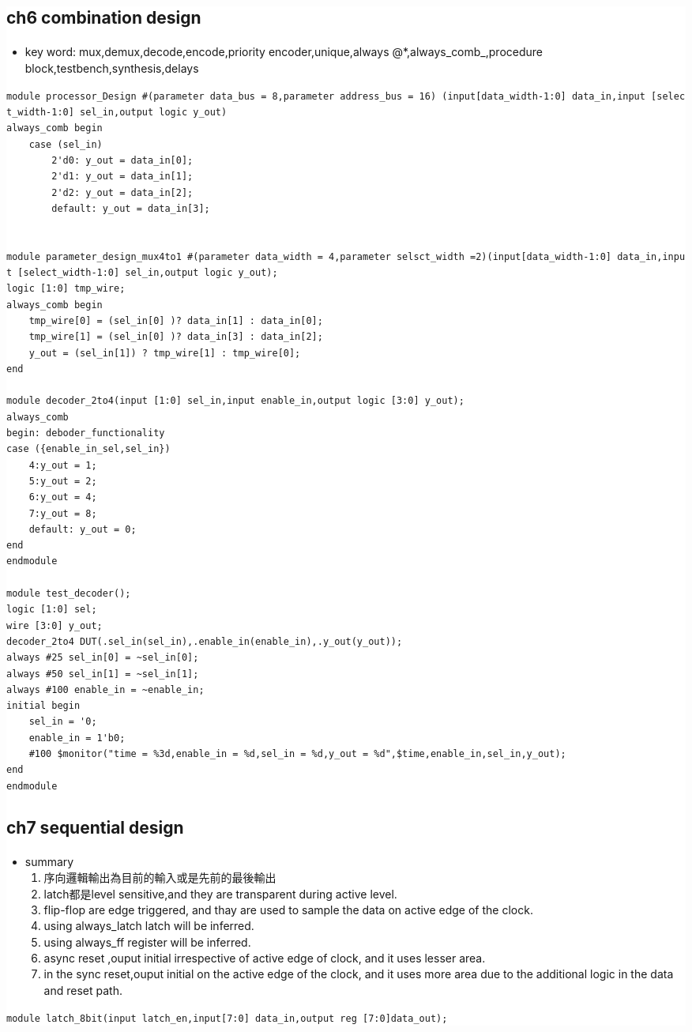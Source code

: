 ## ch6 combination design 
* key word: mux,demux,decode,encode,priority encoder,unique,always @*,always_comb_,procedure block,testbench,synthesis,delays
```verilog=
module processor_Design #(parameter data_bus = 8,parameter address_bus = 16) (input[data_width-1:0] data_in,input [select_width-1:0] sel_in,output logic y_out)
always_comb begin
    case (sel_in)
        2'd0: y_out = data_in[0];
        2'd1: y_out = data_in[1];
        2'd2: y_out = data_in[2];
        default: y_out = data_in[3];


module parameter_design_mux4to1 #(parameter data_width = 4,parameter selsct_width =2)(input[data_width-1:0] data_in,input [select_width-1:0] sel_in,output logic y_out);
logic [1:0] tmp_wire;
always_comb begin
    tmp_wire[0] = (sel_in[0] )? data_in[1] : data_in[0];
    tmp_wire[1] = (sel_in[0] )? data_in[3] : data_in[2];
    y_out = (sel_in[1]) ? tmp_wire[1] : tmp_wire[0];
end

module decoder_2to4(input [1:0] sel_in,input enable_in,output logic [3:0] y_out);
always_comb
begin: deboder_functionality
case ({enable_in_sel,sel_in})
    4:y_out = 1;
    5:y_out = 2;
    6:y_out = 4;
    7:y_out = 8;
    default: y_out = 0;
end
endmodule

module test_decoder();
logic [1:0] sel;
wire [3:0] y_out;
decoder_2to4 DUT(.sel_in(sel_in),.enable_in(enable_in),.y_out(y_out));
always #25 sel_in[0] = ~sel_in[0];
always #50 sel_in[1] = ~sel_in[1];
always #100 enable_in = ~enable_in;
initial begin
    sel_in = '0;
    enable_in = 1'b0;
    #100 $monitor("time = %3d,enable_in = %d,sel_in = %d,y_out = %d",$time,enable_in,sel_in,y_out);
end
endmodule

```
## ch7 sequential design
* summary
    1. 序向邏輯輸出為目前的輸入或是先前的最後輸出
    2. latch都是level sensitive,and they are transparent during active level.
    3. flip-flop are edge triggered, and thay are used to sample the data on active edge of the clock.
    4. using always_latch latch will be inferred.
    5. using always_ff register will be inferred.
    6. async reset ,ouput initial irrespective of active edge of clock, and it uses lesser area.
    7. in the sync reset,ouput initial on the active edge of the clock, and it uses more area due to the additional logic in the data and reset path.
```verilog=
module latch_8bit(input latch_en,input[7:0] data_in,output reg [7:0]data_out);
```